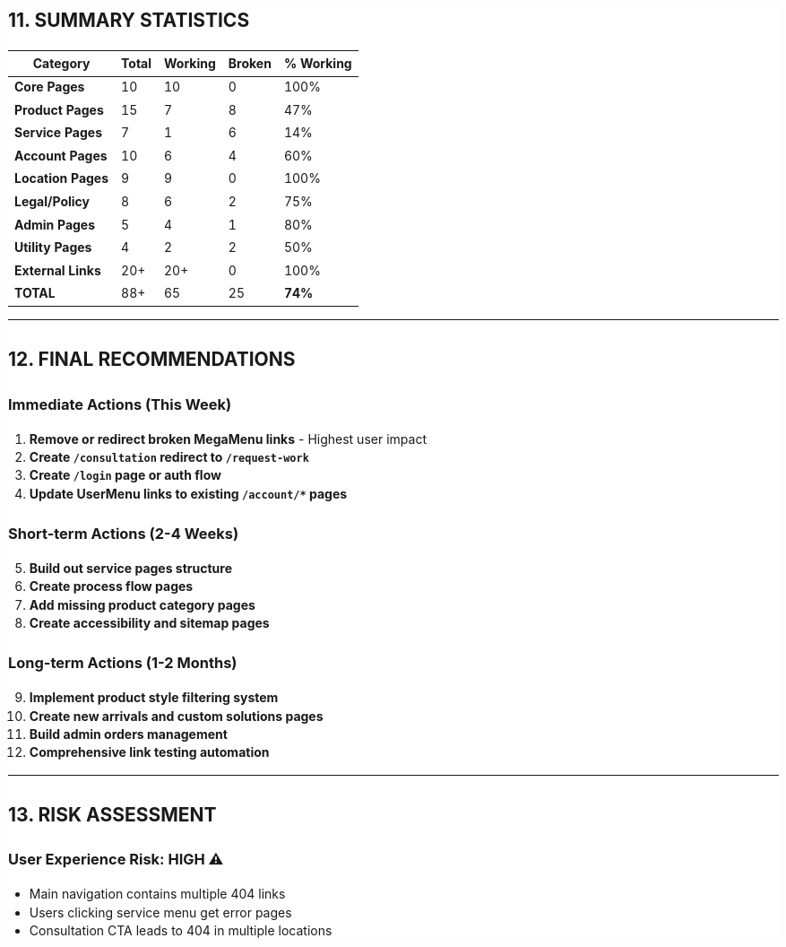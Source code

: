 
## 11. SUMMARY STATISTICS

| Category | Total | Working | Broken | % Working |
|----------|-------|---------|--------|-----------|
| **Core Pages** | 10 | 10 | 0 | 100% |
| **Product Pages** | 15 | 7 | 8 | 47% |
| **Service Pages** | 7 | 1 | 6 | 14% |
| **Account Pages** | 10 | 6 | 4 | 60% |
| **Location Pages** | 9 | 9 | 0 | 100% |
| **Legal/Policy** | 8 | 6 | 2 | 75% |
| **Admin Pages** | 5 | 4 | 1 | 80% |
| **Utility Pages** | 4 | 2 | 2 | 50% |
| **External Links** | 20+ | 20+ | 0 | 100% |
| **TOTAL** | 88+ | 65 | 25 | **74%** |

---

## 12. FINAL RECOMMENDATIONS

### Immediate Actions (This Week)
1. **Remove or redirect broken MegaMenu links** - Highest user impact
2. **Create `/consultation` redirect to `/request-work`**
3. **Create `/login` page or auth flow**
4. **Update UserMenu links to existing `/account/*` pages**

### Short-term Actions (2-4 Weeks)
5. **Build out service pages structure**
6. **Create process flow pages**
7. **Add missing product category pages**
8. **Create accessibility and sitemap pages**

### Long-term Actions (1-2 Months)
9. **Implement product style filtering system**
10. **Create new arrivals and custom solutions pages**
11. **Build admin orders management**
12. **Comprehensive link testing automation**

---

## 13. RISK ASSESSMENT

### User Experience Risk: HIGH ⚠️
- Main navigation contains multiple 404 links
- Users clicking service menu get error pages
- Consultation CTA leads to 404 in multiple locations
